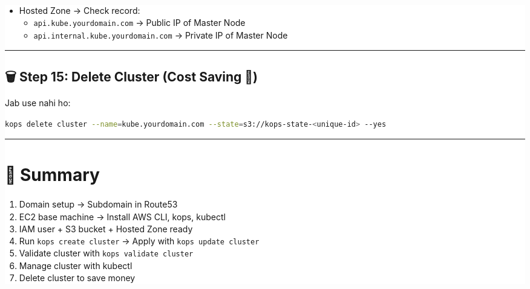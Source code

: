 - Hosted Zone → Check record:
  - `api.kube.yourdomain.com` → Public IP of Master Node
  - `api.internal.kube.yourdomain.com` → Private IP of Master Node

---

## 🗑️ Step 15: Delete Cluster (Cost Saving 💸)

Jab use nahi ho:

```bash
kops delete cluster --name=kube.yourdomain.com --state=s3://kops-state-<unique-id> --yes
```

---

# 🎯 Summary

1. Domain setup → Subdomain in Route53
2. EC2 base machine → Install AWS CLI, kops, kubectl
3. IAM user + S3 bucket + Hosted Zone ready
4. Run `kops create cluster` → Apply with `kops update cluster`
5. Validate cluster with `kops validate cluster`
6. Manage cluster with kubectl
7. Delete cluster to save money

